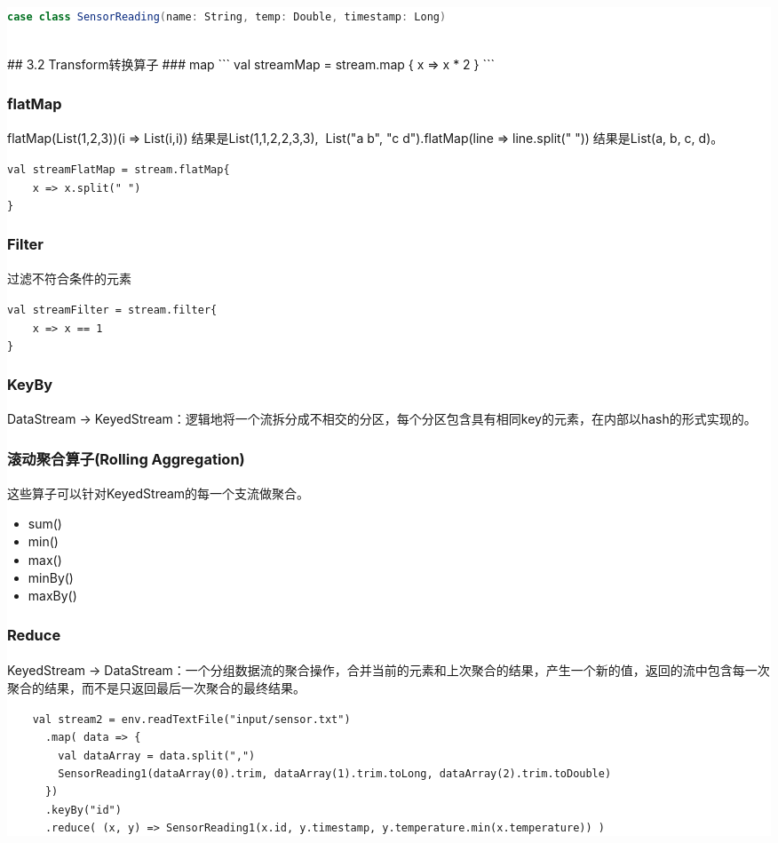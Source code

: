 ```scala
case class SensorReading(name: String, temp: Double, timestamp: Long)
```

<br>
## 3.2  Transform转换算子
### map
```
val streamMap = stream.map { x => x * 2 }
```

### flatMap
flatMap(List(1,2,3))(i ⇒ List(i,i))
结果是List(1,1,2,2,3,3), 
List("a b", "c d").flatMap(line ⇒ line.split(" "))
结果是List(a, b, c, d)。
```
val streamFlatMap = stream.flatMap{
    x => x.split(" ")
}
```

### Filter
过滤不符合条件的元素
```
val streamFilter = stream.filter{
    x => x == 1
}
```

### KeyBy
DataStream → KeyedStream：逻辑地将一个流拆分成不相交的分区，每个分区包含具有相同key的元素，在内部以hash的形式实现的。

### 滚动聚合算子(Rolling Aggregation)
这些算子可以针对KeyedStream的每一个支流做聚合。
- sum()
- min()
- max()
- minBy()
- maxBy()

### Reduce
KeyedStream → DataStream：一个分组数据流的聚合操作，合并当前的元素和上次聚合的结果，产生一个新的值，返回的流中包含每一次聚合的结果，而不是只返回最后一次聚合的最终结果。
```
    val stream2 = env.readTextFile("input/sensor.txt")
      .map( data => {
        val dataArray = data.split(",")
        SensorReading1(dataArray(0).trim, dataArray(1).trim.toLong, dataArray(2).trim.toDouble)
      })
      .keyBy("id")
      .reduce( (x, y) => SensorReading1(x.id, y.timestamp, y.temperature.min(x.temperature)) )
```
